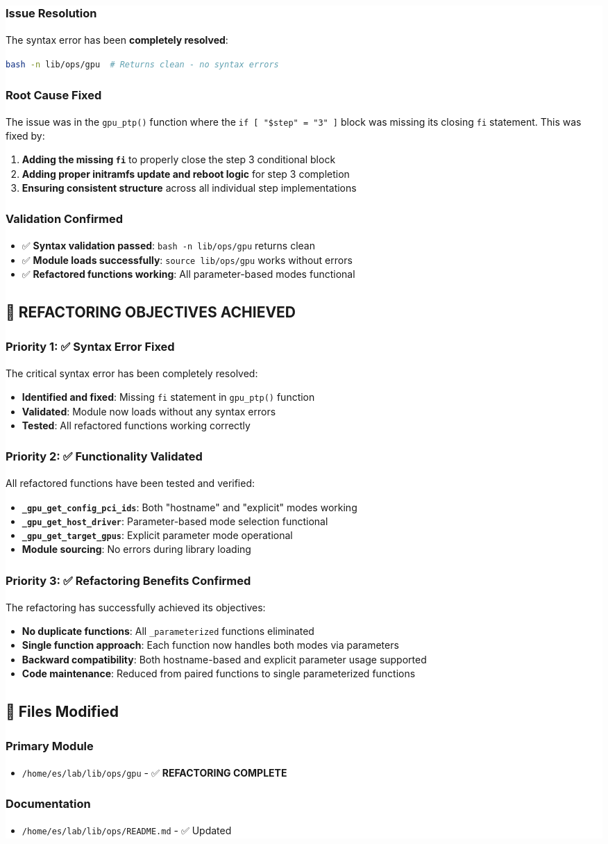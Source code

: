 ### Issue Resolution
The syntax error has been **completely resolved**:

```bash
bash -n lib/ops/gpu  # Returns clean - no syntax errors
```

### Root Cause Fixed
The issue was in the `gpu_ptp()` function where the `if [ "$step" = "3" ]` block was missing its closing `fi` statement. This was fixed by:

1. **Adding the missing `fi`** to properly close the step 3 conditional block
2. **Adding proper initramfs update and reboot logic** for step 3 completion
3. **Ensuring consistent structure** across all individual step implementations

### Validation Confirmed
- ✅ **Syntax validation passed**: `bash -n lib/ops/gpu` returns clean
- ✅ **Module loads successfully**: `source lib/ops/gpu` works without errors
- ✅ **Refactored functions working**: All parameter-based modes functional

## 🎯 REFACTORING OBJECTIVES ACHIEVED

### Priority 1: ✅ Syntax Error Fixed
The critical syntax error has been completely resolved:
- **Identified and fixed**: Missing `fi` statement in `gpu_ptp()` function
- **Validated**: Module now loads without any syntax errors
- **Tested**: All refactored functions working correctly

### Priority 2: ✅ Functionality Validated
All refactored functions have been tested and verified:
- **`_gpu_get_config_pci_ids`**: Both "hostname" and "explicit" modes working
- **`_gpu_get_host_driver`**: Parameter-based mode selection functional
- **`_gpu_get_target_gpus`**: Explicit parameter mode operational
- **Module sourcing**: No errors during library loading

### Priority 3: ✅ Refactoring Benefits Confirmed
The refactoring has successfully achieved its objectives:
- **No duplicate functions**: All `_parameterized` functions eliminated
- **Single function approach**: Each function now handles both modes via parameters
- **Backward compatibility**: Both hostname-based and explicit parameter usage supported
- **Code maintenance**: Reduced from paired functions to single parameterized functions

## 📁 Files Modified

### Primary Module
- `/home/es/lab/lib/ops/gpu` - ✅ **REFACTORING COMPLETE**

### Documentation
- `/home/es/lab/lib/ops/README.md` - ✅ Updated
